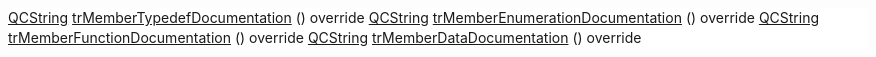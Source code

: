 <tr class="doxyMemberIndexItem">
<td class="doxyMemberIndexItemType" align="left" valign="top"><a href="/web-doxygen/docs/api/classes/qcstring">QCString</a></td>
<td class="doxyMemberIndexItemName" align="left" valign="top"><a href="#a91cdb14f5267019f14fe71ccf8ef912c">trMemberTypedefDocumentation</a> () override</td>
</tr>
<tr class="doxyMemberIndexDescription">
<td class="doxyMemberIndexDescriptionLeft"></td>
<td class="doxyMemberIndexDescriptionRight">
</td>
</tr>
<tr class="doxyMemberIndexSeparator">
<td class="doxyMemberIndexSeparator" colspan="2"></td>
</tr>

<tr class="doxyMemberIndexItem">
<td class="doxyMemberIndexItemType" align="left" valign="top"><a href="/web-doxygen/docs/api/classes/qcstring">QCString</a></td>
<td class="doxyMemberIndexItemName" align="left" valign="top"><a href="#a3a861b87697a1bbd573c054149f453a2">trMemberEnumerationDocumentation</a> () override</td>
</tr>
<tr class="doxyMemberIndexDescription">
<td class="doxyMemberIndexDescriptionLeft"></td>
<td class="doxyMemberIndexDescriptionRight">
</td>
</tr>
<tr class="doxyMemberIndexSeparator">
<td class="doxyMemberIndexSeparator" colspan="2"></td>
</tr>

<tr class="doxyMemberIndexItem">
<td class="doxyMemberIndexItemType" align="left" valign="top"><a href="/web-doxygen/docs/api/classes/qcstring">QCString</a></td>
<td class="doxyMemberIndexItemName" align="left" valign="top"><a href="#af964de3f3dee4ec98954ec6b877b20b1">trMemberFunctionDocumentation</a> () override</td>
</tr>
<tr class="doxyMemberIndexDescription">
<td class="doxyMemberIndexDescriptionLeft"></td>
<td class="doxyMemberIndexDescriptionRight">
</td>
</tr>
<tr class="doxyMemberIndexSeparator">
<td class="doxyMemberIndexSeparator" colspan="2"></td>
</tr>

<tr class="doxyMemberIndexItem">
<td class="doxyMemberIndexItemType" align="left" valign="top"><a href="/web-doxygen/docs/api/classes/qcstring">QCString</a></td>
<td class="doxyMemberIndexItemName" align="left" valign="top"><a href="#a0fe0a9478fee44e92bc5ae8f3283627f">trMemberDataDocumentation</a> () override</td>
</tr>
<tr class="doxyMemberIndexDescription">
<td class="doxyMemberIndexDescriptionLeft"></td>
<td class="doxyMemberIndexDescriptionRight">
</td>
</tr>
<tr class="doxyMemberIndexSeparator">
<td class="doxyMemberIndexSeparator" colspan="2"></td>
</tr>
